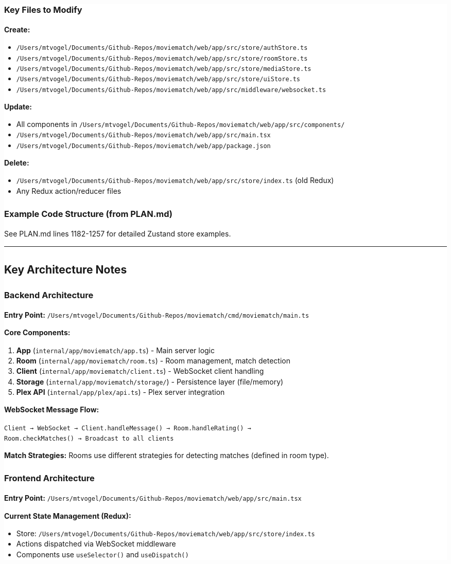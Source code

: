 
### Key Files to Modify

**Create:**
- `/Users/mtvogel/Documents/Github-Repos/moviematch/web/app/src/store/authStore.ts`
- `/Users/mtvogel/Documents/Github-Repos/moviematch/web/app/src/store/roomStore.ts`
- `/Users/mtvogel/Documents/Github-Repos/moviematch/web/app/src/store/mediaStore.ts`
- `/Users/mtvogel/Documents/Github-Repos/moviematch/web/app/src/store/uiStore.ts`
- `/Users/mtvogel/Documents/Github-Repos/moviematch/web/app/src/middleware/websocket.ts`

**Update:**
- All components in `/Users/mtvogel/Documents/Github-Repos/moviematch/web/app/src/components/`
- `/Users/mtvogel/Documents/Github-Repos/moviematch/web/app/src/main.tsx`
- `/Users/mtvogel/Documents/Github-Repos/moviematch/web/app/package.json`

**Delete:**
- `/Users/mtvogel/Documents/Github-Repos/moviematch/web/app/src/store/index.ts` (old Redux)
- Any Redux action/reducer files

### Example Code Structure (from PLAN.md)

See PLAN.md lines 1182-1257 for detailed Zustand store examples.

---

## Key Architecture Notes

### Backend Architecture

**Entry Point:** `/Users/mtvogel/Documents/Github-Repos/moviematch/cmd/moviematch/main.ts`

**Core Components:**
1. **App** (`internal/app/moviematch/app.ts`) - Main server logic
2. **Room** (`internal/app/moviematch/room.ts`) - Room management, match detection
3. **Client** (`internal/app/moviematch/client.ts`) - WebSocket client handling
4. **Storage** (`internal/app/moviematch/storage/`) - Persistence layer (file/memory)
5. **Plex API** (`internal/app/plex/api.ts`) - Plex server integration

**WebSocket Message Flow:**
```
Client → WebSocket → Client.handleMessage() → Room.handleRating() →
Room.checkMatches() → Broadcast to all clients
```

**Match Strategies:**
Rooms use different strategies for detecting matches (defined in room type).

### Frontend Architecture

**Entry Point:** `/Users/mtvogel/Documents/Github-Repos/moviematch/web/app/src/main.tsx`

**Current State Management (Redux):**
- Store: `/Users/mtvogel/Documents/Github-Repos/moviematch/web/app/src/store/index.ts`
- Actions dispatched via WebSocket middleware
- Components use `useSelector()` and `useDispatch()`
